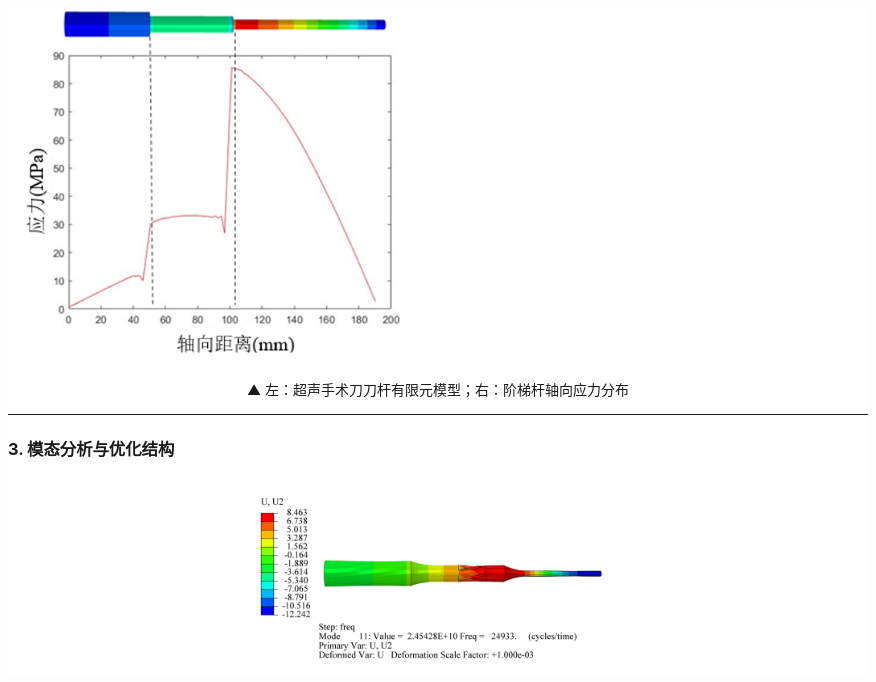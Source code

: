  <img src="Media/图3-9  阶梯杆轴向应力分布.png" width="48%">
</div>
<p align="center">▲ 左：超声手术刀刀杆有限元模型；右：阶梯杆轴向应力分布</p>

---

### 3. 模态分析与优化结构

<div align="center">
  <img src="Media/图3-18  带斜槽的超声手术刀刀杆的二阶纵振频率和模态振型.png" width="48%">